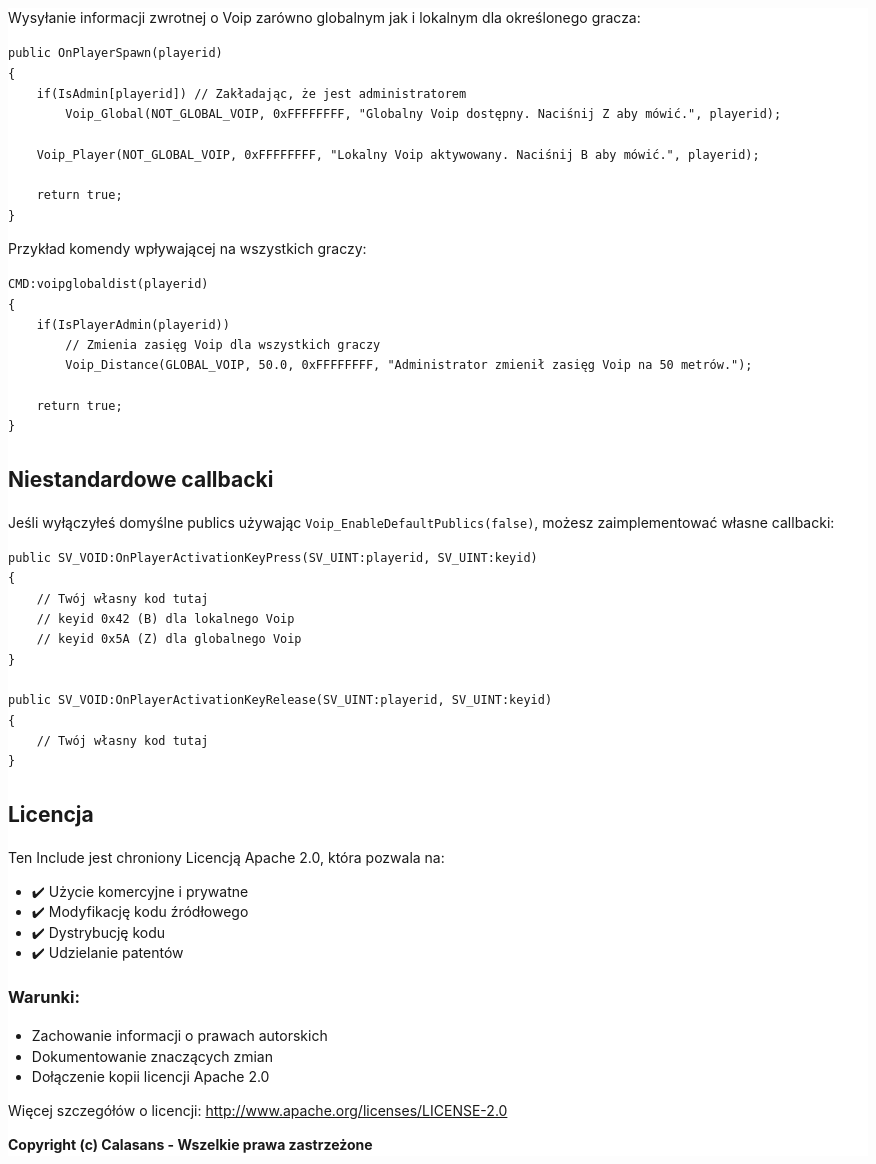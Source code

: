 Wysyłanie informacji zwrotnej o Voip zarówno globalnym jak i lokalnym dla określonego gracza:
```pawn
public OnPlayerSpawn(playerid)
{
    if(IsAdmin[playerid]) // Zakładając, że jest administratorem
        Voip_Global(NOT_GLOBAL_VOIP, 0xFFFFFFFF, "Globalny Voip dostępny. Naciśnij Z aby mówić.", playerid);
    
    Voip_Player(NOT_GLOBAL_VOIP, 0xFFFFFFFF, "Lokalny Voip aktywowany. Naciśnij B aby mówić.", playerid);

    return true;
}
```

Przykład komendy wpływającej na wszystkich graczy:
```pawn
CMD:voipglobaldist(playerid)
{
    if(IsPlayerAdmin(playerid))
        // Zmienia zasięg Voip dla wszystkich graczy
        Voip_Distance(GLOBAL_VOIP, 50.0, 0xFFFFFFFF, "Administrator zmienił zasięg Voip na 50 metrów.");
    
    return true;
}
```

## Niestandardowe callbacki

Jeśli wyłączyłeś domyślne publics używając `Voip_EnableDefaultPublics(false)`, możesz zaimplementować własne callbacki:

```pawn
public SV_VOID:OnPlayerActivationKeyPress(SV_UINT:playerid, SV_UINT:keyid)
{
    // Twój własny kod tutaj
    // keyid 0x42 (B) dla lokalnego Voip
    // keyid 0x5A (Z) dla globalnego Voip
}

public SV_VOID:OnPlayerActivationKeyRelease(SV_UINT:playerid, SV_UINT:keyid)
{
    // Twój własny kod tutaj
}
```

## Licencja

Ten Include jest chroniony Licencją Apache 2.0, która pozwala na:

- ✔️ Użycie komercyjne i prywatne
- ✔️ Modyfikację kodu źródłowego
- ✔️ Dystrybucję kodu
- ✔️ Udzielanie patentów

### Warunki:

- Zachowanie informacji o prawach autorskich
- Dokumentowanie znaczących zmian
- Dołączenie kopii licencji Apache 2.0

Więcej szczegółów o licencji: http://www.apache.org/licenses/LICENSE-2.0

**Copyright (c) Calasans - Wszelkie prawa zastrzeżone**